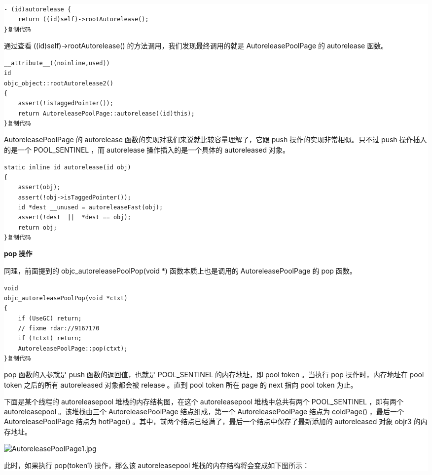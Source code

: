 ```
- (id)autorelease {
    return ((id)self)->rootAutorelease();
}复制代码
```

通过查看 ((id)self)->rootAutorelease() 的方法调用，我们发现最终调用的就是 AutoreleasePoolPage 的 autorelease 函数。

```
__attribute__((noinline,used))
id
objc_object::rootAutorelease2()
{
    assert(!isTaggedPointer());
    return AutoreleasePoolPage::autorelease((id)this);
}复制代码
```

AutoreleasePoolPage 的 autorelease 函数的实现对我们来说就比较容量理解了，它跟 push 操作的实现非常相似。只不过 push 操作插入的是一个 POOL_SENTINEL ，而 autorelease 操作插入的是一个具体的 autoreleased 对象。

```
static inline id autorelease(id obj)
{
    assert(obj);
    assert(!obj->isTaggedPointer());
    id *dest __unused = autoreleaseFast(obj);
    assert(!dest  ||  *dest == obj);
    return obj;
}复制代码
```

**pop 操作**

同理，前面提到的 objc_autoreleasePoolPop(void *) 函数本质上也是调用的 AutoreleasePoolPage 的 pop 函数。

```
void
objc_autoreleasePoolPop(void *ctxt)
{
    if (UseGC) return;
    // fixme rdar://9167170
    if (!ctxt) return;
    AutoreleasePoolPage::pop(ctxt);
}复制代码
```

pop 函数的入参就是 push 函数的返回值，也就是 POOL_SENTINEL 的内存地址，即 pool token 。当执行 pop 操作时，内存地址在 pool token 之后的所有 autoreleased 对象都会被 release 。直到 pool token 所在 page 的 next 指向 pool token 为止。

下面是某个线程的 autoreleasepool 堆栈的内存结构图，在这个 autoreleasepool 堆栈中总共有两个 POOL_SENTINEL ，即有两个 autoreleasepool 。该堆栈由三个 AutoreleasePoolPage 结点组成，第一个 AutoreleasePoolPage 结点为 coldPage() ，最后一个 AutoreleasePoolPage 结点为 hotPage() 。其中，前两个结点已经满了，最后一个结点中保存了最新添加的 autoreleased 对象 objr3 的内存地址。

![AutoreleasePoolPage1.jpg](http://api.cocoachina.com/uploads/20150602/1433231260106282.jpg)

此时，如果执行 pop(token1) 操作，那么该 autoreleasepool 堆栈的内存结构将会变成如下图所示：
